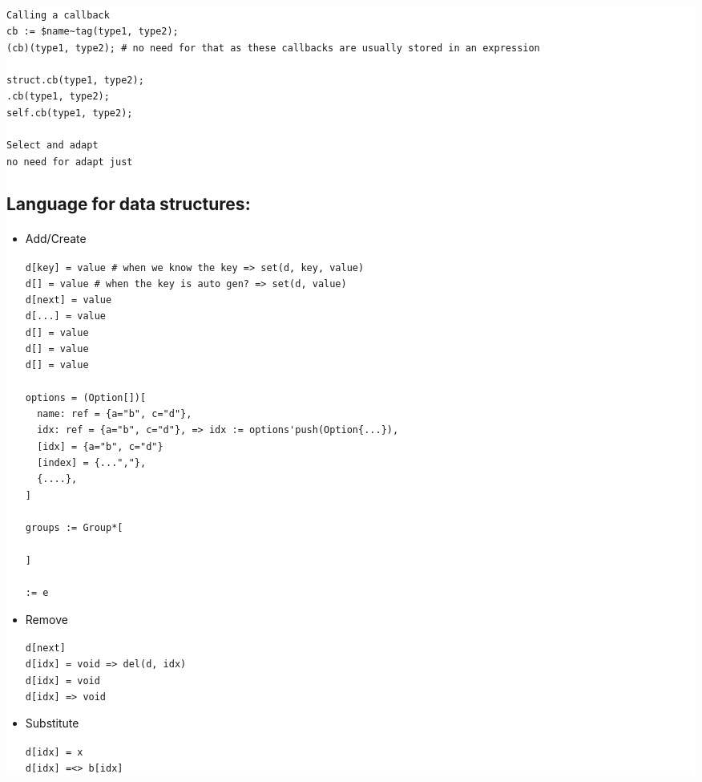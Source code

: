 ```xy
Calling a callback
cb := $name~tag(type1, type2);
(cb)(type1, type2); # no need for that as these callbacks are usually stored in an expression

struct.cb(type1, type2);
.cb(type1, type2);
self.cb(type1, type2);

Select and adapt
no need for adapt just 
```



## Language for data structures:

* Add/Create

  ```xy
  d[key] = value # when we know the key => set(d, key, value)
  d[] = value # when the key is auto gen? => set(d, value)
  d[next] = value
  d[...] = value
  d[] = value
  d[] = value
  d[] = value
  
  options = (Option[])[
  	name: ref = {a="b", c="d"},
  	idx: ref = {a="b", c="d"}, => idx := options'push(Option{...}),
  	[idx] = {a="b", c="d"}
  	[index] = {...","},
  	{....},
  ]
  
  groups := Group*[
  	
  ]
  
  := e
  ```

* Remove

  ```xy
  d[next]
  d[idx] = void => del(d, idx)
  d[idx] = void
  d[idx] => void
  ```

* Substitute

  ```xy
  d[idx] = x
  d[idx] =<> b[idx]
  ```
